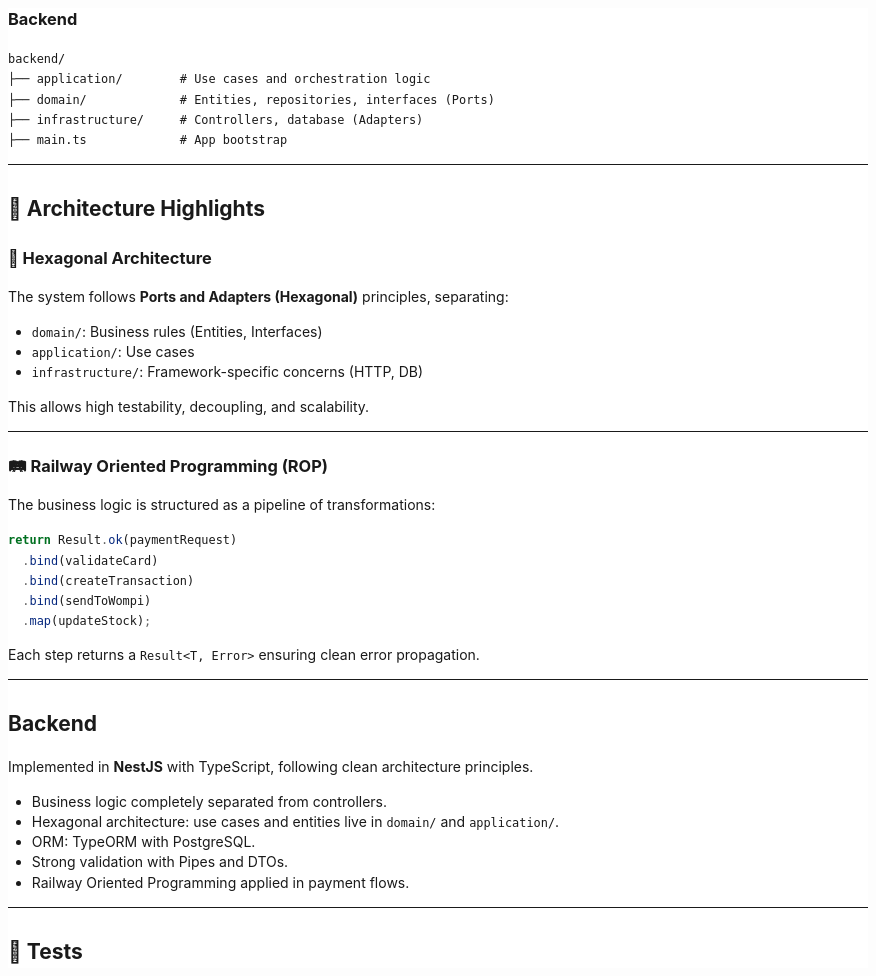 ### Backend

```
backend/
├── application/        # Use cases and orchestration logic
├── domain/             # Entities, repositories, interfaces (Ports)
├── infrastructure/     # Controllers, database (Adapters)
├── main.ts             # App bootstrap
```

---

## 🧱 Architecture Highlights

### 🧭 Hexagonal Architecture

The system follows **Ports and Adapters (Hexagonal)** principles, separating:

- `domain/`: Business rules (Entities, Interfaces)
- `application/`: Use cases
- `infrastructure/`: Framework-specific concerns (HTTP, DB)

This allows high testability, decoupling, and scalability.

---

### 🛤️ Railway Oriented Programming (ROP)

The business logic is structured as a pipeline of transformations:

```ts
return Result.ok(paymentRequest)
  .bind(validateCard)
  .bind(createTransaction)
  .bind(sendToWompi)
  .map(updateStock);
```

Each step returns a `Result<T, Error>` ensuring clean error propagation.

---

## Backend

Implemented in **NestJS** with TypeScript, following clean architecture principles.

- Business logic completely separated from controllers.
- Hexagonal architecture: use cases and entities live in `domain/` and `application/`.
- ORM: TypeORM with PostgreSQL.
- Strong validation with Pipes and DTOs.
- Railway Oriented Programming applied in payment flows.

---

## 🧪 Tests
